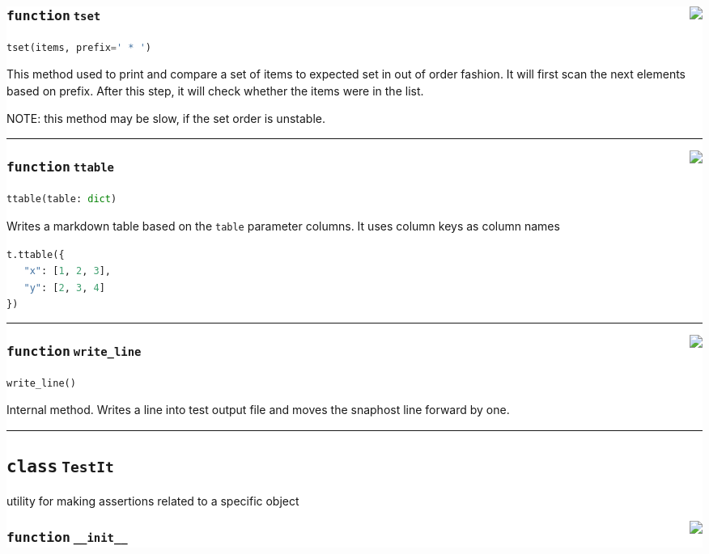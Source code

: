 
<a href="../booktest/testcaserun.py#L770"><img align="right" style="float:right;" src="https://img.shields.io/badge/-source-cccccc?style=flat-square"></a>

### <kbd>function</kbd> `tset`

```python
tset(items, prefix=' * ')
```

This method used to print and compare a set of items to expected set in out of order fashion. It will first scan the next elements based on prefix. After this step, it will check whether the items were in the list. 

NOTE: this method may be slow, if the set order is unstable. 

---

<a href="../booktest/testcaserun.py#L695"><img align="right" style="float:right;" src="https://img.shields.io/badge/-source-cccccc?style=flat-square"></a>

### <kbd>function</kbd> `ttable`

```python
ttable(table: dict)
```

Writes a markdown table based on the `table` parameter columns. It uses column keys as column names 

```python
t.ttable({
   "x": [1, 2, 3],
   "y": [2, 3, 4]
})
``` 

---

<a href="../booktest/testcaserun.py#L423"><img align="right" style="float:right;" src="https://img.shields.io/badge/-source-cccccc?style=flat-square"></a>

### <kbd>function</kbd> `write_line`

```python
write_line()
```

Internal method. Writes a line into test output file and moves the snaphost line forward by one. 


---

## <kbd>class</kbd> `TestIt`
utility for making assertions related to a specific object  

<a href="../booktest/testcaserun.py#L959"><img align="right" style="float:right;" src="https://img.shields.io/badge/-source-cccccc?style=flat-square"></a>

### <kbd>function</kbd> `__init__`

